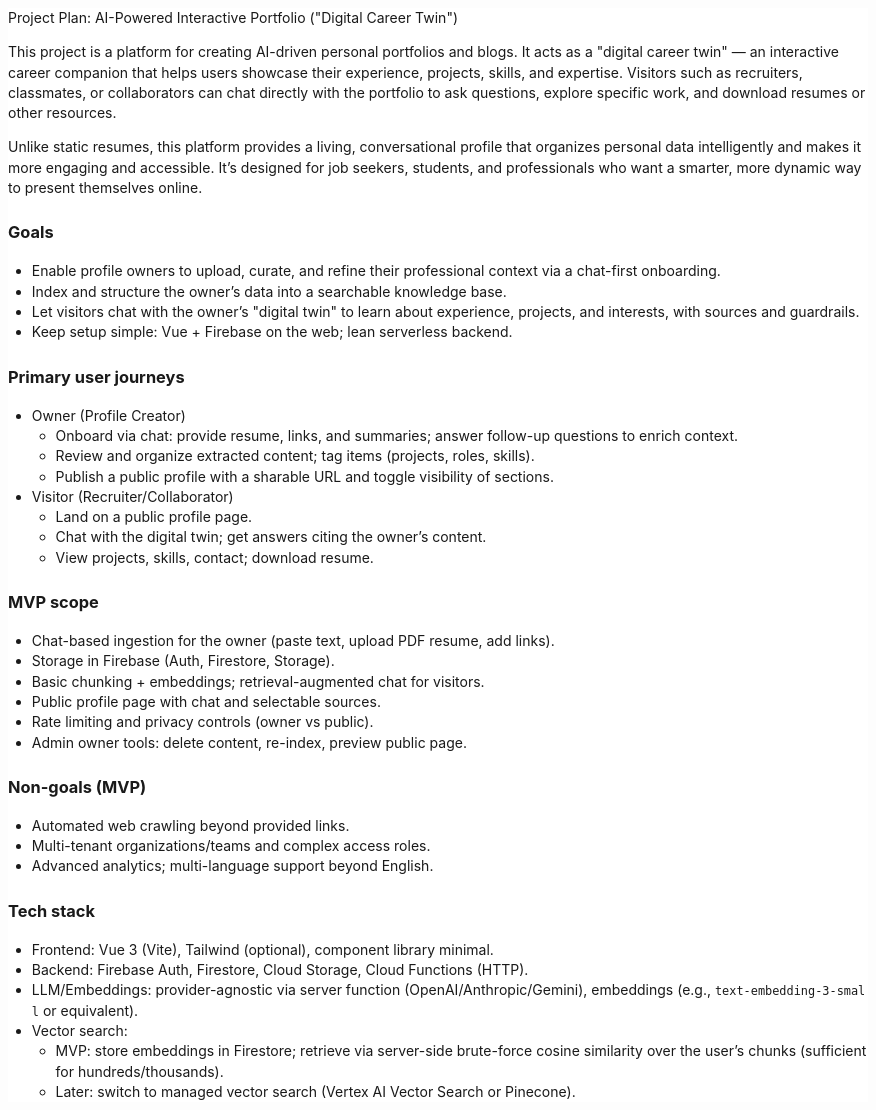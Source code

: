 Project Plan: AI-Powered Interactive Portfolio ("Digital Career Twin")

This project is a platform for creating AI-driven personal portfolios and blogs. It acts as a "digital career twin" — an interactive career companion that helps users showcase their experience, projects, skills, and expertise. Visitors such as recruiters, classmates, or collaborators can chat directly with the portfolio to ask questions, explore specific work, and download resumes or other resources.

Unlike static resumes, this platform provides a living, conversational profile that organizes personal data intelligently and makes it more engaging and accessible. It’s designed for job seekers, students, and professionals who want a smarter, more dynamic way to present themselves online.

### Goals
- Enable profile owners to upload, curate, and refine their professional context via a chat-first onboarding.
- Index and structure the owner’s data into a searchable knowledge base.
- Let visitors chat with the owner’s "digital twin" to learn about experience, projects, and interests, with sources and guardrails.
- Keep setup simple: Vue + Firebase on the web; lean serverless backend.

### Primary user journeys
- Owner (Profile Creator)
  - Onboard via chat: provide resume, links, and summaries; answer follow-up questions to enrich context.
  - Review and organize extracted content; tag items (projects, roles, skills).
  - Publish a public profile with a sharable URL and toggle visibility of sections.
- Visitor (Recruiter/Collaborator)
  - Land on a public profile page.
  - Chat with the digital twin; get answers citing the owner’s content.
  - View projects, skills, contact; download resume.

### MVP scope
- Chat-based ingestion for the owner (paste text, upload PDF resume, add links).
- Storage in Firebase (Auth, Firestore, Storage).
- Basic chunking + embeddings; retrieval-augmented chat for visitors.
- Public profile page with chat and selectable sources.
- Rate limiting and privacy controls (owner vs public).
- Admin owner tools: delete content, re-index, preview public page.

### Non-goals (MVP)
- Automated web crawling beyond provided links.
- Multi-tenant organizations/teams and complex access roles.
- Advanced analytics; multi-language support beyond English.

### Tech stack
- Frontend: Vue 3 (Vite), Tailwind (optional), component library minimal.
- Backend: Firebase Auth, Firestore, Cloud Storage, Cloud Functions (HTTP).
- LLM/Embeddings: provider-agnostic via server function (OpenAI/Anthropic/Gemini), embeddings (e.g., `text-embedding-3-small` or equivalent).
- Vector search:
  - MVP: store embeddings in Firestore; retrieve via server-side brute-force cosine similarity over the user’s chunks (sufficient for hundreds/thousands).
  - Later: switch to managed vector search (Vertex AI Vector Search or Pinecone).
